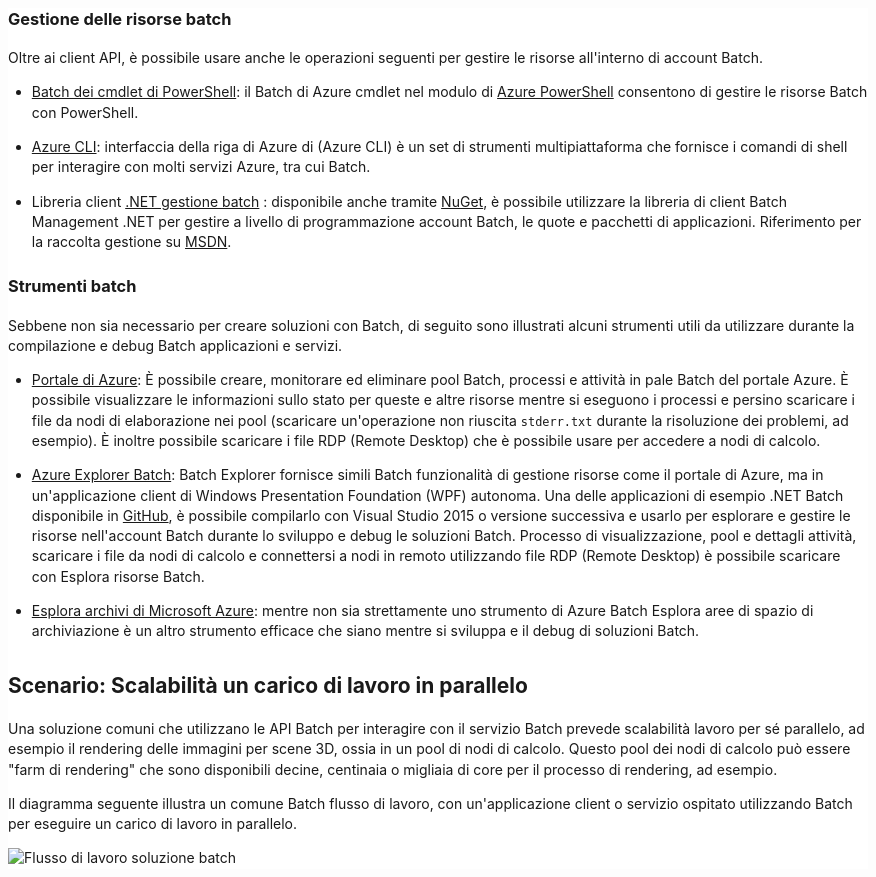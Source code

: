 ### <a name="batch-resource-management"></a>Gestione delle risorse batch

Oltre ai client API, è possibile usare anche le operazioni seguenti per gestire le risorse all'interno di account Batch.

- [Batch dei cmdlet di PowerShell][batch_ps]: il Batch di Azure cmdlet nel modulo di [Azure PowerShell](../powershell-install-configure.md) consentono di gestire le risorse Batch con PowerShell.

- [Azure CLI](../xplat-cli-install.md): interfaccia della riga di Azure di (Azure CLI) è un set di strumenti multipiattaforma che fornisce i comandi di shell per interagire con molti servizi Azure, tra cui Batch.

- Libreria client [.NET gestione batch](batch-management-dotnet.md) : disponibile anche tramite [NuGet][api_net_mgmt_nuget], è possibile utilizzare la libreria di client Batch Management .NET per gestire a livello di programmazione account Batch, le quote e pacchetti di applicazioni. Riferimento per la raccolta gestione su [MSDN][api_net_mgmt].

### <a name="batch-tools"></a>Strumenti batch

Sebbene non sia necessario per creare soluzioni con Batch, di seguito sono illustrati alcuni strumenti utili da utilizzare durante la compilazione e debug Batch applicazioni e servizi.

 - [Portale di Azure][portal]: È possibile creare, monitorare ed eliminare pool Batch, processi e attività in pale Batch del portale Azure. È possibile visualizzare le informazioni sullo stato per queste e altre risorse mentre si eseguono i processi e persino scaricare i file da nodi di elaborazione nei pool (scaricare un'operazione non riuscita `stderr.txt` durante la risoluzione dei problemi, ad esempio). È inoltre possibile scaricare i file RDP (Remote Desktop) che è possibile usare per accedere a nodi di calcolo.

 - [Azure Explorer Batch][batch_explorer]: Batch Explorer fornisce simili Batch funzionalità di gestione risorse come il portale di Azure, ma in un'applicazione client di Windows Presentation Foundation (WPF) autonoma. Una delle applicazioni di esempio .NET Batch disponibile in [GitHub][github_samples], è possibile compilarlo con Visual Studio 2015 o versione successiva e usarlo per esplorare e gestire le risorse nell'account Batch durante lo sviluppo e debug le soluzioni Batch. Processo di visualizzazione, pool e dettagli attività, scaricare i file da nodi di calcolo e connettersi a nodi in remoto utilizzando file RDP (Remote Desktop) è possibile scaricare con Esplora risorse Batch.

 - [Esplora archivi di Microsoft Azure][storage_explorer]: mentre non sia strettamente uno strumento di Azure Batch Esplora aree di spazio di archiviazione è un altro strumento efficace che siano mentre si sviluppa e il debug di soluzioni Batch.

## <a name="scenario-scale-out-a-parallel-workload"></a>Scenario: Scalabilità un carico di lavoro in parallelo

Una soluzione comuni che utilizzano le API Batch per interagire con il servizio Batch prevede scalabilità lavoro per sé parallelo, ad esempio il rendering delle immagini per scene 3D, ossia in un pool di nodi di calcolo. Questo pool dei nodi di calcolo può essere "farm di rendering" che sono disponibili decine, centinaia o migliaia di core per il processo di rendering, ad esempio.

Il diagramma seguente illustra un comune Batch flusso di lavoro, con un'applicazione client o servizio ospitato utilizzando Batch per eseguire un carico di lavoro in parallelo.

![Flusso di lavoro soluzione batch][2]


[azure_storage]: https://azure.microsoft.com/services/storage/
[api_java]: http://azure.github.io/azure-sdk-for-java/
[api_java_jar]: http://search.maven.org/#search%7Cga%7C1%7Ca%3A%22azure-batch%22
[api_net]: https://msdn.microsoft.com/library/azure/mt348682.aspx
[api_net_nuget]: https://www.nuget.org/packages/Azure.Batch/
[api_net_mgmt]: https://msdn.microsoft.com/library/azure/mt463120.aspx
[api_net_mgmt_nuget]: https://www.nuget.org/packages/Microsoft.Azure.Management.Batch/
[api_nodejs]: http://azure.github.io/azure-sdk-for-node/azure-batch/latest/
[api_nodejs_npm]: https://www.npmjs.com/package/azure-batch
[api_python]: http://azure-sdk-for-python.readthedocs.io/en/latest/ref/azure.batch.html
[api_python_pypi]: https://pypi.python.org/pypi/azure-batch
[api_sample_net]: https://github.com/Azure/azure-batch-samples/tree/master/CSharp
[api_sample_python]: https://github.com/Azure/azure-batch-samples/tree/master/Python/Batch
[api_sample_java]: https://github.com/Azure/azure-batch-samples/tree/master/Java/
[batch_ps]: https://msdn.microsoft.com/library/azure/mt125957.aspx
[batch_rest]: https://msdn.microsoft.com/library/azure/Dn820158.aspx
[free_account]: https://azure.microsoft.com/free/
[github_samples]: https://github.com/Azure/azure-batch-samples
[learning_path]: https://azure.microsoft.com/documentation/learning-paths/batch/
[msdn_benefits]: https://azure.microsoft.com/pricing/member-offers/msdn-benefits-details/
[batch_explorer]: https://github.com/Azure/azure-batch-samples/tree/master/CSharp/BatchExplorer
[storage_explorer]: http://storageexplorer.com/
[portal]: https://portal.azure.com
[1]: ./media/batch-technical-overview/tech_overview_01.png
[2]: ./media/batch-technical-overview/tech_overview_02.png